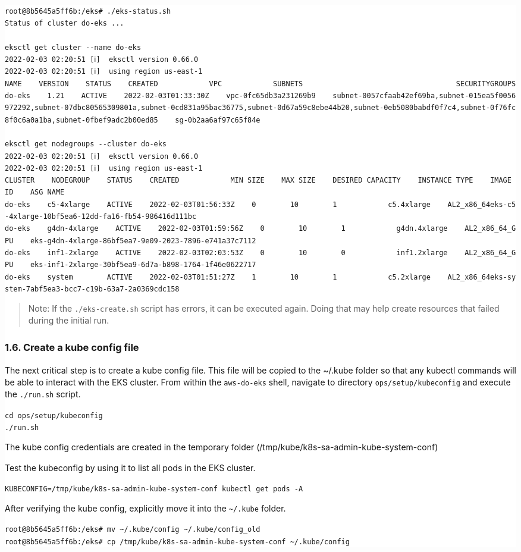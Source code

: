   ```
  root@8b5645a5ff6b:/eks# ./eks-status.sh 
  Status of cluster do-eks ...
  
  eksctl get cluster --name do-eks
  2022-02-03 02:20:51 [ℹ]  eksctl version 0.66.0
  2022-02-03 02:20:51 [ℹ]  using region us-east-1
  NAME    VERSION    STATUS    CREATED            VPC            SUBNETS                                    SECURITYGROUPS
  do-eks    1.21    ACTIVE    2022-02-03T01:33:30Z    vpc-0fc65db3a231269b9    subnet-0057cfaab42ef69ba,subnet-015ea5f0056972292,subnet-07dbc80565309801a,subnet-0cd831a95bac36775,subnet-0d67a59c8ebe44b20,subnet-0eb5080babdf0f7c4,subnet-0f76fc8f0c6a0a1ba,subnet-0fbef9adc2b00ed85    sg-0b2aa6af97c65f84e
  
  eksctl get nodegroups --cluster do-eks
  2022-02-03 02:20:51 [ℹ]  eksctl version 0.66.0
  2022-02-03 02:20:51 [ℹ]  using region us-east-1
  CLUSTER    NODEGROUP    STATUS    CREATED            MIN SIZE    MAX SIZE    DESIRED CAPACITY    INSTANCE TYPE    IMAGE ID    ASG NAME
  do-eks    c5-4xlarge    ACTIVE    2022-02-03T01:56:33Z    0        10        1            c5.4xlarge    AL2_x86_64eks-c5-4xlarge-10bf5ea6-12dd-fa16-fb54-986416d111bc
  do-eks    g4dn-4xlarge    ACTIVE    2022-02-03T01:59:56Z    0        10        1            g4dn.4xlarge    AL2_x86_64_GPU    eks-g4dn-4xlarge-86bf5ea7-9e09-2023-7896-e741a37c7112
  do-eks    inf1-2xlarge    ACTIVE    2022-02-03T02:03:53Z    0        10        0            inf1.2xlarge    AL2_x86_64_GPU    eks-inf1-2xlarge-30bf5ea9-6d7a-b898-1764-1f46e0622717
  do-eks    system        ACTIVE    2022-02-03T01:51:27Z    1        10        1            c5.2xlarge    AL2_x86_64eks-system-7abf5ea3-bcc7-c19b-63a7-2a0369cdc158
  
  ```

>Note: If the `./eks-create.sh` script has errors, it can be executed again. Doing that may help create resources that failed during the initial run.

### 1.6. Create a kube config file
The next critical step is to create a kube config file. This file will be copied to the ~/.kube folder so that any kubectl commands will be able to interact with the EKS cluster.
From within the `aws-do-eks` shell, navigate to directory `ops/setup/kubeconfig` and execute the `./run.sh` script.
```
cd ops/setup/kubeconfig
./run.sh
```  
The kube config credentials are created in the temporary folder (/tmp/kube/k8s-sa-admin-kube-system-conf)

Test the kubeconfig by using it to list all pods in the EKS cluster.
```
KUBECONFIG=/tmp/kube/k8s-sa-admin-kube-system-conf kubectl get pods -A
```

After verifying the kube config, explicitly move it into the `~/.kube` folder.

```
root@8b5645a5ff6b:/eks# mv ~/.kube/config ~/.kube/config_old
root@8b5645a5ff6b:/eks# cp /tmp/kube/k8s-sa-admin-kube-system-conf ~/.kube/config
```
